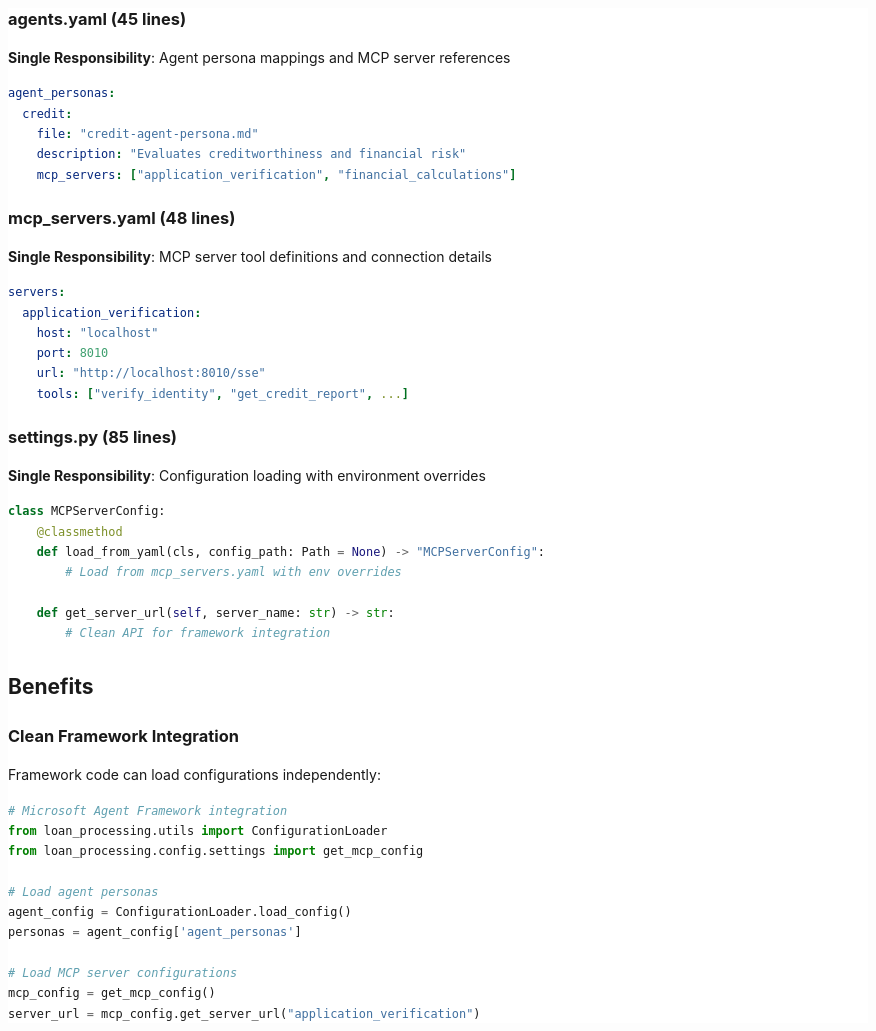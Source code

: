 ### agents.yaml (45 lines)
**Single Responsibility**: Agent persona mappings and MCP server references
```yaml
agent_personas:
  credit:
    file: "credit-agent-persona.md"
    description: "Evaluates creditworthiness and financial risk"
    mcp_servers: ["application_verification", "financial_calculations"]
```

### mcp_servers.yaml (48 lines)
**Single Responsibility**: MCP server tool definitions and connection details
```yaml
servers:
  application_verification:
    host: "localhost"
    port: 8010
    url: "http://localhost:8010/sse"
    tools: ["verify_identity", "get_credit_report", ...]
```

### settings.py (85 lines)
**Single Responsibility**: Configuration loading with environment overrides
```python
class MCPServerConfig:
    @classmethod
    def load_from_yaml(cls, config_path: Path = None) -> "MCPServerConfig":
        # Load from mcp_servers.yaml with env overrides

    def get_server_url(self, server_name: str) -> str:
        # Clean API for framework integration
```

## Benefits

### Clean Framework Integration
Framework code can load configurations independently:
```python
# Microsoft Agent Framework integration
from loan_processing.utils import ConfigurationLoader
from loan_processing.config.settings import get_mcp_config

# Load agent personas
agent_config = ConfigurationLoader.load_config()
personas = agent_config['agent_personas']

# Load MCP server configurations
mcp_config = get_mcp_config()
server_url = mcp_config.get_server_url("application_verification")
```
